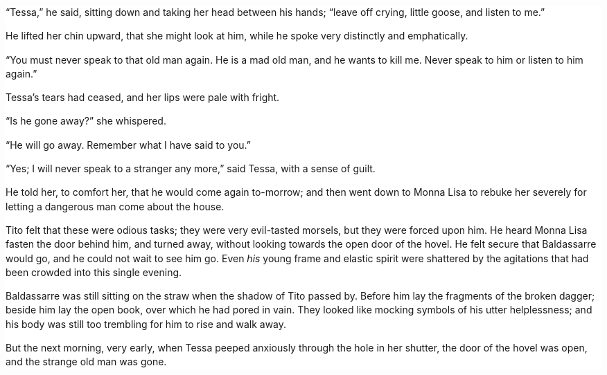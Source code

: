 “Tessa,” he said, sitting down and taking her head between his hands; “leave off crying, little goose, and listen to me.” 

He lifted her chin upward, that she might look at him, while he spoke very distinctly and emphatically. 

“You must never speak to that old man again. He is a mad old man, and he wants to kill me. Never speak to him or listen to him again.” 

Tessa’s tears had ceased, and her lips were pale with fright. 

“Is he gone away?” she whispered. 

“He will go away. Remember what I have said to you.” 

“Yes; I will never speak to a stranger any more,” said Tessa, with a sense of guilt. 

He told her, to comfort her, that he would come again to-morrow; and then went down to Monna Lisa to rebuke her severely for letting a dangerous man come about the house. 

Tito felt that these were odious tasks; they were very evil-tasted morsels, but they were forced upon him. He heard Monna Lisa fasten the door behind him, and turned away, without looking towards the open door of the hovel. He felt secure that Baldassarre would go, and he could not wait to see him go. Even _his_ young frame and elastic spirit were shattered by the agitations that had been crowded into this single evening. 

Baldassarre was still sitting on the straw when the shadow of Tito passed by. Before him lay the fragments of the broken dagger; beside him lay the open book, over which he had pored in vain. They looked like mocking symbols of his utter helplessness; and his body was still too trembling for him to rise and walk away. 

But the next morning, very early, when Tessa peeped anxiously through the hole in her shutter, the door of the hovel was open, and the strange old man was gone. 

